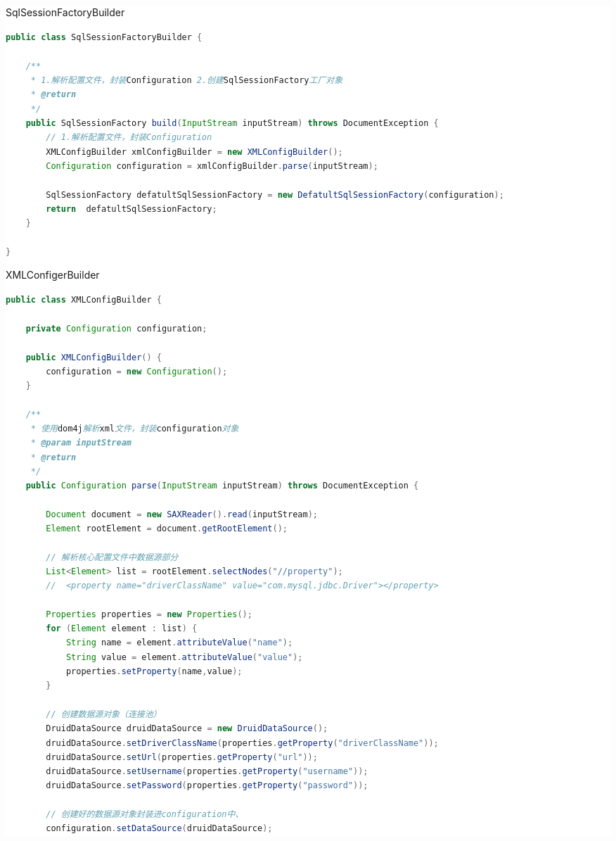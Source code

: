 ```java
```

 

SqlSessionFactoryBuilder

```java
public class SqlSessionFactoryBuilder {

    /**
     * 1.解析配置文件，封装Configuration 2.创建SqlSessionFactory工厂对象
     * @return
     */
    public SqlSessionFactory build(InputStream inputStream) throws DocumentException {
        // 1.解析配置文件，封装Configuration
        XMLConfigBuilder xmlConfigBuilder = new XMLConfigBuilder();
        Configuration configuration = xmlConfigBuilder.parse(inputStream);

        SqlSessionFactory defatultSqlSessionFactory = new DefatultSqlSessionFactory(configuration);
        return  defatultSqlSessionFactory;
    }

}
```

XMLConfigerBuilder

```java
public class XMLConfigBuilder {
    
    private Configuration configuration;

    public XMLConfigBuilder() {
        configuration = new Configuration();
    }

    /**
     * 使用dom4j解析xml文件，封装configuration对象
     * @param inputStream
     * @return
     */
    public Configuration parse(InputStream inputStream) throws DocumentException {

        Document document = new SAXReader().read(inputStream);
        Element rootElement = document.getRootElement();

        // 解析核心配置文件中数据源部分
        List<Element> list = rootElement.selectNodes("//property");
        //  <property name="driverClassName" value="com.mysql.jdbc.Driver"></property>

        Properties properties = new Properties();
        for (Element element : list) {
            String name = element.attributeValue("name");
            String value = element.attributeValue("value");
            properties.setProperty(name,value);
        }

        // 创建数据源对象（连接池）
        DruidDataSource druidDataSource = new DruidDataSource();
        druidDataSource.setDriverClassName(properties.getProperty("driverClassName"));
        druidDataSource.setUrl(properties.getProperty("url"));
        druidDataSource.setUsername(properties.getProperty("username"));
        druidDataSource.setPassword(properties.getProperty("password"));

        // 创建好的数据源对象封装进configuration中、
        configuration.setDataSource(druidDataSource);
```